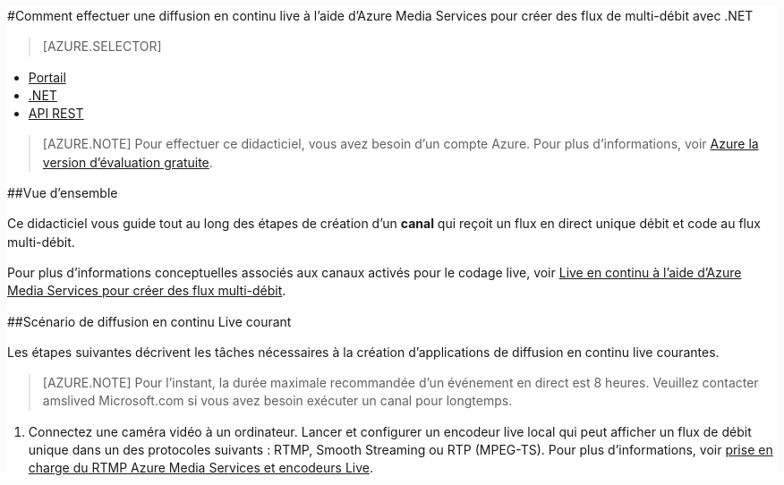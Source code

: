 <properties 
    pageTitle="Comment effectuer une diffusion en continu live à l’aide d’Azure Media Services pour créer des flux de multi-débit avec .NET | Microsoft Azure" 
    description="Ce didacticiel vous guide tout au long des étapes de création d’un canal qui reçoit un flux en direct unique débit et code au flux multi-débit à l’aide du Kit de développement .NET." 
    services="media-services" 
    documentationCenter="" 
    authors="anilmur" 
    manager="erikre" 
    editor=""/>

<tags 
    ms.service="media-services" 
    ms.workload="media" 
    ms.tgt_pltfrm="na" 
    ms.devlang="na" 
    ms.topic="get-started-article"
    ms.date="10/12/2016"
    ms.author="juliako;anilmur"/>


#<a name="how-to-perform-live-streaming-using-azure-media-services-to-create-multi-bitrate-streams-with-net"></a>Comment effectuer une diffusion en continu live à l’aide d’Azure Media Services pour créer des flux de multi-débit avec .NET

> [AZURE.SELECTOR]
- [Portail](media-services-portal-creating-live-encoder-enabled-channel.md)
- [.NET](media-services-dotnet-creating-live-encoder-enabled-channel.md)
- [API REST](https://msdn.microsoft.com/library/azure/dn783458.aspx)

>[AZURE.NOTE]
> Pour effectuer ce didacticiel, vous avez besoin d’un compte Azure. Pour plus d’informations, voir [Azure la version d’évaluation gratuite](/pricing/free-trial/?WT.mc_id=A261C142F).

##<a name="overview"></a>Vue d’ensemble

Ce didacticiel vous guide tout au long des étapes de création d’un **canal** qui reçoit un flux en direct unique débit et code au flux multi-débit.

Pour plus d’informations conceptuelles associés aux canaux activés pour le codage live, voir [Live en continu à l’aide d’Azure Media Services pour créer des flux multi-débit](media-services-manage-live-encoder-enabled-channels.md).


##<a name="common-live-streaming-scenario"></a>Scénario de diffusion en continu Live courant

Les étapes suivantes décrivent les tâches nécessaires à la création d’applications de diffusion en continu live courantes.

>[AZURE.NOTE] Pour l’instant, la durée maximale recommandée d’un événement en direct est 8 heures. Veuillez contacter amslived Microsoft.com si vous avez besoin exécuter un canal pour longtemps.

1. Connectez une caméra vidéo à un ordinateur. Lancer et configurer un encodeur live local qui peut afficher un flux de débit unique dans un des protocoles suivants : RTMP, Smooth Streaming ou RTP (MPEG-TS). Pour plus d’informations, voir [prise en charge du RTMP Azure Media Services et encodeurs Live](http://go.microsoft.com/fwlink/?LinkId=532824).
